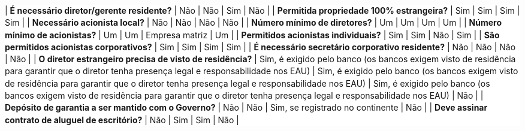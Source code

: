 | **É necessário diretor/gerente residente?**                                      | Não                                                                                                                                          | Não                                                                                                                                          | Sim                                                                                                                                          | Não                         |
| **Permitida propriedade 100% estrangeira?**                                      | Sim                                                                                                                                          | Sim                                                                                                                                          | Sim                                                                                                                                          | Sim                         |
| **Necessário acionista local?**                                                  | Não                                                                                                                                          | Não                                                                                                                                          | Não                                                                                                                                          | Não                         |
| **Número mínimo de diretores?**                                                  | Um                                                                                                                                           | Um                                                                                                                                           | Um                                                                                                                                           | Um                          |
| **Número mínimo de acionistas?**                                                 | Um                                                                                                                                           | Um                                                                                                                                           | Empresa matriz                                                                                                                               | Um                          |
| **Permitidos acionistas individuais?**                                           | Sim                                                                                                                                          | Sim                                                                                                                                          | Não                                                                                                                                          | Sim                         |
| **São permitidos acionistas corporativos?**                                      | Sim                                                                                                                                          | Sim                                                                                                                                          | Sim                                                                                                                                          | Sim                         |
| **É necessário secretário corporativo residente?**                               | Não                                                                                                                                          | Não                                                                                                                                          | Não                                                                                                                                          | Não                         |
| **O diretor estrangeiro precisa de visto de residência?**                        | Sim, é exigido pelo banco (os bancos exigem visto de residência para garantir que o diretor tenha presença legal e responsabilidade nos EAU) | Sim, é exigido pelo banco (os bancos exigem visto de residência para garantir que o diretor tenha presença legal e responsabilidade nos EAU) | Sim, é exigido pelo banco (os bancos exigem visto de residência para garantir que o diretor tenha presença legal e responsabilidade nos EAU) | Não                         |
| **Depósito de garantia a ser mantido com o Governo?**                            | Não                                                                                                                                          | Não                                                                                                                                          | Sim, se registrado no continente                                                                                                             | Não                         |
| **Deve assinar contrato de aluguel de escritório?**                              | Não                                                                                                                                          | Sim                                                                                                                                          | Sim                                                                                                                                          | Não                         |
